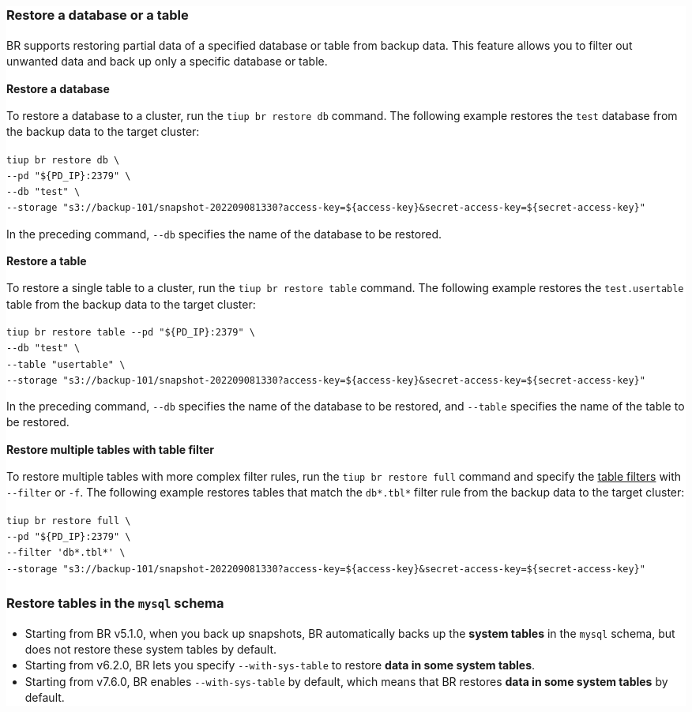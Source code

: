 ### Restore a database or a table

BR supports restoring partial data of a specified database or table from backup data. This feature allows you to filter out unwanted data and back up only a specific database or table.

**Restore a database**

To restore a database to a cluster, run the `tiup br restore db` command. The following example restores the `test` database from the backup data to the target cluster:

```shell
tiup br restore db \
--pd "${PD_IP}:2379" \
--db "test" \
--storage "s3://backup-101/snapshot-202209081330?access-key=${access-key}&secret-access-key=${secret-access-key}"
```

In the preceding command, `--db` specifies the name of the database to be restored.

**Restore a table**

To restore a single table to a cluster, run the `tiup br restore table` command. The following example restores the `test.usertable` table from the backup data to the target cluster:

```shell
tiup br restore table --pd "${PD_IP}:2379" \
--db "test" \
--table "usertable" \
--storage "s3://backup-101/snapshot-202209081330?access-key=${access-key}&secret-access-key=${secret-access-key}"
```

In the preceding command, `--db` specifies the name of the database to be restored, and `--table` specifies the name of the table to be restored.

**Restore multiple tables with table filter**

To restore multiple tables with more complex filter rules, run the `tiup br restore full` command and specify the [table filters](/table-filter.md) with `--filter` or `-f`. The following example restores tables that match the `db*.tbl*` filter rule from the backup data to the target cluster:

```shell
tiup br restore full \
--pd "${PD_IP}:2379" \
--filter 'db*.tbl*' \
--storage "s3://backup-101/snapshot-202209081330?access-key=${access-key}&secret-access-key=${secret-access-key}"
```

### Restore tables in the `mysql` schema

- Starting from BR v5.1.0, when you back up snapshots, BR automatically backs up the **system tables** in the `mysql` schema, but does not restore these system tables by default.
- Starting from v6.2.0, BR lets you specify `--with-sys-table` to restore **data in some system tables**.
- Starting from v7.6.0, BR enables `--with-sys-table` by default, which means that BR restores **data in some system tables** by default.
